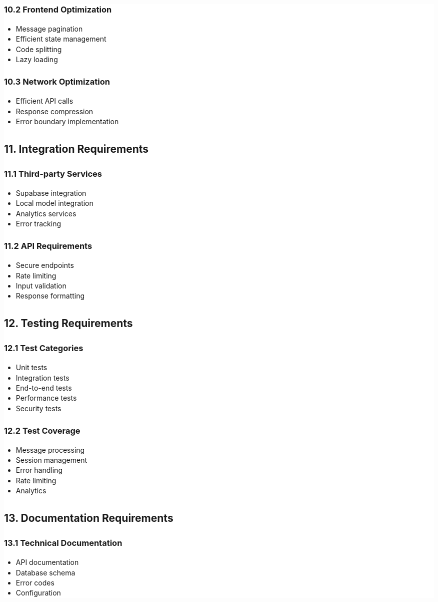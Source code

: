 ### 10.2 Frontend Optimization
- Message pagination
- Efficient state management
- Code splitting
- Lazy loading

### 10.3 Network Optimization
- Efficient API calls
- Response compression
- Error boundary implementation

## 11. Integration Requirements

### 11.1 Third-party Services
- Supabase integration
- Local model integration
- Analytics services
- Error tracking

### 11.2 API Requirements
- Secure endpoints
- Rate limiting
- Input validation
- Response formatting

## 12. Testing Requirements

### 12.1 Test Categories
- Unit tests
- Integration tests
- End-to-end tests
- Performance tests
- Security tests

### 12.2 Test Coverage
- Message processing
- Session management
- Error handling
- Rate limiting
- Analytics

## 13. Documentation Requirements

### 13.1 Technical Documentation
- API documentation
- Database schema
- Error codes
- Configuration
